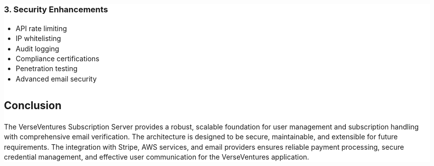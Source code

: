 ### 3. Security Enhancements

- API rate limiting
- IP whitelisting
- Audit logging
- Compliance certifications
- Penetration testing
- Advanced email security

## Conclusion

The VerseVentures Subscription Server provides a robust, scalable foundation for user management and subscription handling with comprehensive email verification. The architecture is designed to be secure, maintainable, and extensible for future requirements. The integration with Stripe, AWS services, and email providers ensures reliable payment processing, secure credential management, and effective user communication for the VerseVentures application.
